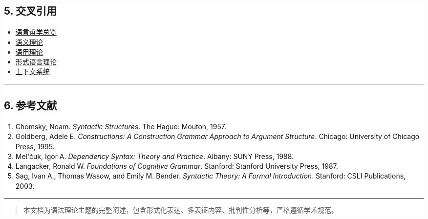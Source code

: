 
## 5. 交叉引用

- [语言哲学总览](./README.md)
- [语义理论](./01_Semantic_Theory.md)
- [语用理论](./02_Pragmatic_Theory.md)
- [形式语言理论](../../03_Formal_Language_Theory/README.md)
- [上下文系统](../../../12_Context_System/README.md)

---

## 6. 参考文献

1. Chomsky, Noam. *Syntactic Structures*. The Hague: Mouton, 1957.
2. Goldberg, Adele E. *Constructions: A Construction Grammar Approach to Argument Structure*. Chicago: University of Chicago Press, 1995.
3. Mel'čuk, Igor A. *Dependency Syntax: Theory and Practice*. Albany: SUNY Press, 1988.
4. Langacker, Ronald W. *Foundations of Cognitive Grammar*. Stanford: Stanford University Press, 1987.
5. Sag, Ivan A., Thomas Wasow, and Emily M. Bender. *Syntactic Theory: A Formal Introduction*. Stanford: CSLI Publications, 2003.

---

> 本文档为语法理论主题的完整阐述，包含形式化表达、多表征内容、批判性分析等，严格遵循学术规范。

